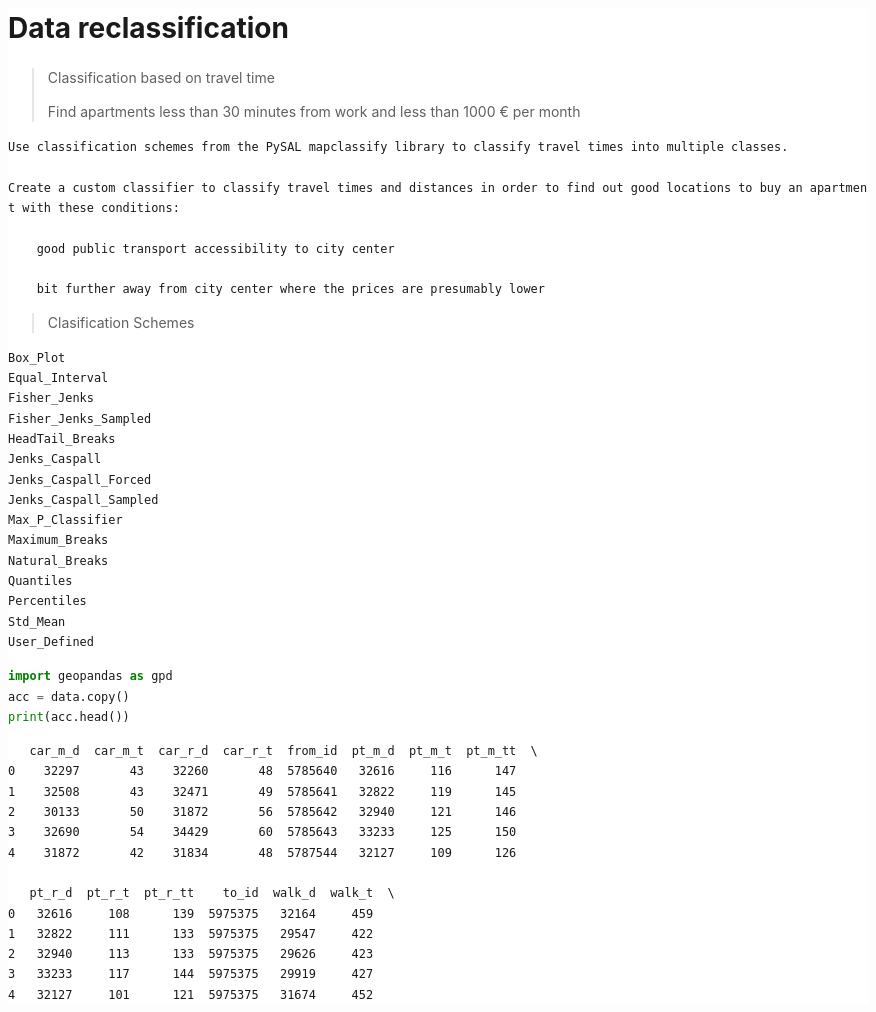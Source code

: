 

# Data reclassification

>Classification based on travel time
>
>Find apartments less than 30 minutes from work and less than
>1000 € per month

    Use classification schemes from the PySAL mapclassify library to classify travel times into multiple classes.

    Create a custom classifier to classify travel times and distances in order to find out good locations to buy an apartment with these conditions:

        good public transport accessibility to city center

        bit further away from city center where the prices are presumably lower


>Clasification Schemes

    Box_Plot
    Equal_Interval
    Fisher_Jenks
    Fisher_Jenks_Sampled
    HeadTail_Breaks
    Jenks_Caspall
    Jenks_Caspall_Forced
    Jenks_Caspall_Sampled
    Max_P_Classifier
    Maximum_Breaks
    Natural_Breaks
    Quantiles
    Percentiles
    Std_Mean
    User_Defined


```python
import geopandas as gpd 
acc = data.copy()
print(acc.head())
```

       car_m_d  car_m_t  car_r_d  car_r_t  from_id  pt_m_d  pt_m_t  pt_m_tt  \
    0    32297       43    32260       48  5785640   32616     116      147   
    1    32508       43    32471       49  5785641   32822     119      145   
    2    30133       50    31872       56  5785642   32940     121      146   
    3    32690       54    34429       60  5785643   33233     125      150   
    4    31872       42    31834       48  5787544   32127     109      126   
    
       pt_r_d  pt_r_t  pt_r_tt    to_id  walk_d  walk_t  \
    0   32616     108      139  5975375   32164     459   
    1   32822     111      133  5975375   29547     422   
    2   32940     113      133  5975375   29626     423   
    3   33233     117      144  5975375   29919     427   
    4   32127     101      121  5975375   31674     452   
    